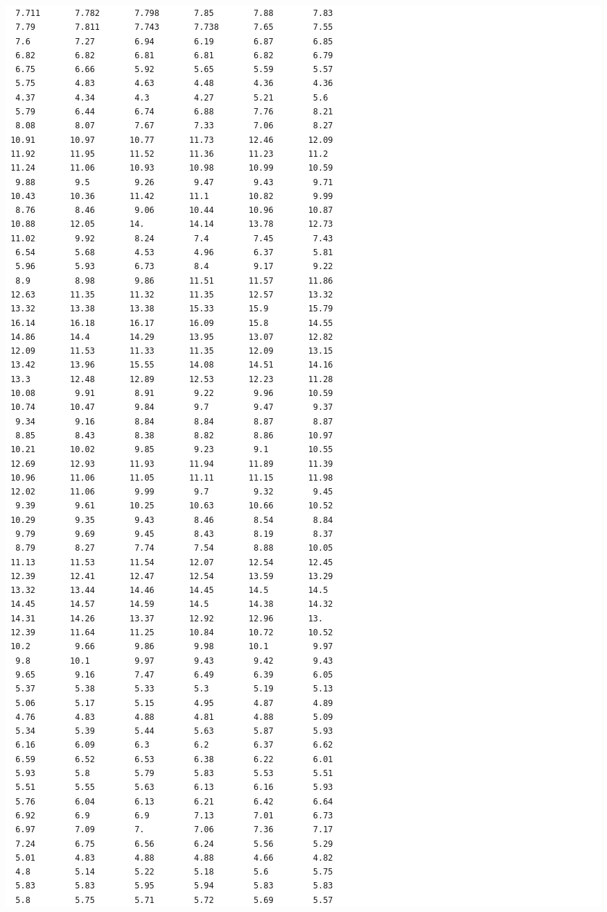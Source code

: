       7.711       7.782       7.798       7.85        7.88        7.83
      7.79        7.811       7.743       7.738       7.65        7.55
      7.6         7.27        6.94        6.19        6.87        6.85
      6.82        6.82        6.81        6.81        6.82        6.79
      6.75        6.66        5.92        5.65        5.59        5.57
      5.75        4.83        4.63        4.48        4.36        4.36
      4.37        4.34        4.3         4.27        5.21        5.6
      5.79        6.44        6.74        6.88        7.76        8.21
      8.08        8.07        7.67        7.33        7.06        8.27
     10.91       10.97       10.77       11.73       12.46       12.09
     11.92       11.95       11.52       11.36       11.23       11.2
     11.24       11.06       10.93       10.98       10.99       10.59
      9.88        9.5         9.26        9.47        9.43        9.71
     10.43       10.36       11.42       11.1        10.82        9.99
      8.76        8.46        9.06       10.44       10.96       10.87
     10.88       12.05       14.         14.14       13.78       12.73
     11.02        9.92        8.24        7.4         7.45        7.43
      6.54        5.68        4.53        4.96        6.37        5.81
      5.96        5.93        6.73        8.4         9.17        9.22
      8.9         8.98        9.86       11.51       11.57       11.86
     12.63       11.35       11.32       11.35       12.57       13.32
     13.32       13.38       13.38       15.33       15.9        15.79
     16.14       16.18       16.17       16.09       15.8        14.55
     14.86       14.4        14.29       13.95       13.07       12.82
     12.09       11.53       11.33       11.35       12.09       13.15
     13.42       13.96       15.55       14.08       14.51       14.16
     13.3        12.48       12.89       12.53       12.23       11.28
     10.08        9.91        8.91        9.22        9.96       10.59
     10.74       10.47        9.84        9.7         9.47        9.37
      9.34        9.16        8.84        8.84        8.87        8.87
      8.85        8.43        8.38        8.82        8.86       10.97
     10.21       10.02        9.85        9.23        9.1        10.55
     12.69       12.93       11.93       11.94       11.89       11.39
     10.96       11.06       11.05       11.11       11.15       11.98
     12.02       11.06        9.99        9.7         9.32        9.45
      9.39        9.61       10.25       10.63       10.66       10.52
     10.29        9.35        9.43        8.46        8.54        8.84
      9.79        9.69        9.45        8.43        8.19        8.37
      8.79        8.27        7.74        7.54        8.88       10.05
     11.13       11.53       11.54       12.07       12.54       12.45
     12.39       12.41       12.47       12.54       13.59       13.29
     13.32       13.44       14.46       14.45       14.5        14.5
     14.45       14.57       14.59       14.5        14.38       14.32
     14.31       14.26       13.37       12.92       12.96       13.
     12.39       11.64       11.25       10.84       10.72       10.52
     10.2         9.66        9.86        9.98       10.1         9.97
      9.8        10.1         9.97        9.43        9.42        9.43
      9.65        9.16        7.47        6.49        6.39        6.05
      5.37        5.38        5.33        5.3         5.19        5.13
      5.06        5.17        5.15        4.95        4.87        4.89
      4.76        4.83        4.88        4.81        4.88        5.09
      5.34        5.39        5.44        5.63        5.87        5.93
      6.16        6.09        6.3         6.2         6.37        6.62
      6.59        6.52        6.53        6.38        6.22        6.01
      5.93        5.8         5.79        5.83        5.53        5.51
      5.51        5.55        5.63        6.13        6.16        5.93
      5.76        6.04        6.13        6.21        6.42        6.64
      6.92        6.9         6.9         7.13        7.01        6.73
      6.97        7.09        7.          7.06        7.36        7.17
      7.24        6.75        6.56        6.24        5.56        5.29
      5.01        4.83        4.88        4.88        4.66        4.82
      4.8         5.14        5.22        5.18        5.6         5.75
      5.83        5.83        5.95        5.94        5.83        5.83
      5.8         5.75        5.71        5.72        5.69        5.57